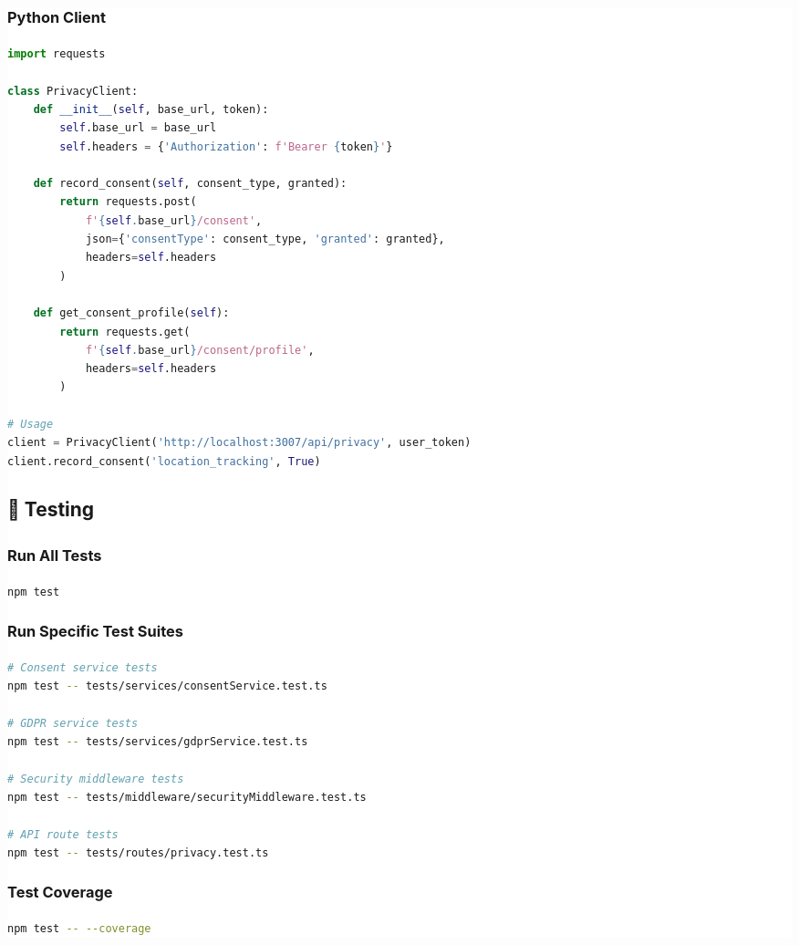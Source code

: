 ### Python Client

```python
import requests

class PrivacyClient:
    def __init__(self, base_url, token):
        self.base_url = base_url
        self.headers = {'Authorization': f'Bearer {token}'}
    
    def record_consent(self, consent_type, granted):
        return requests.post(
            f'{self.base_url}/consent',
            json={'consentType': consent_type, 'granted': granted},
            headers=self.headers
        )
    
    def get_consent_profile(self):
        return requests.get(
            f'{self.base_url}/consent/profile',
            headers=self.headers
        )

# Usage
client = PrivacyClient('http://localhost:3007/api/privacy', user_token)
client.record_consent('location_tracking', True)
```

## 🧪 Testing

### Run All Tests
```bash
npm test
```

### Run Specific Test Suites
```bash
# Consent service tests
npm test -- tests/services/consentService.test.ts

# GDPR service tests
npm test -- tests/services/gdprService.test.ts

# Security middleware tests
npm test -- tests/middleware/securityMiddleware.test.ts

# API route tests
npm test -- tests/routes/privacy.test.ts
```

### Test Coverage
```bash
npm test -- --coverage
```

